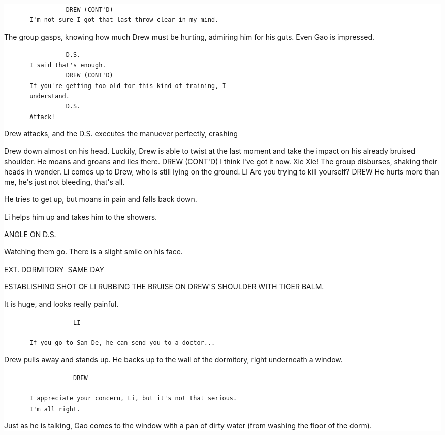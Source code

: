                      DREW (CONT'D)
           I'm not sure I got that last throw clear in my mind.

The group gasps, knowing how much Drew must be hurting, admiring him
for his guts. Even Gao is impressed.

                     D.S.
           I said that's enough.
                     DREW (CONT'D)
           If you're getting too old for this kind of training, I
           understand.
                     D.S.
           Attack!

Drew attacks, and the D.S. executes the manuever perfectly, crashing

Drew down almost on his head. Luckily, Drew is able to twist at the
last moment and take the impact on his already bruised shoulder. He
moans and groans and lies there.
                       DREW (CONT'D)
           I think I've got it now. Xie Xie!
The group disburses, shaking their heads in wonder. Li comes up to
Drew, who is still lying on the ground.
                       LI
           Are you trying to kill yourself?
                       DREW
           He hurts more than me, he's just not bleeding, that's
           all.

He tries to get up, but moans in pain and falls back down.

Li helps him up and takes him to the showers.

ANGLE ON D.S.

Watching them go. There is a slight smile on his face.

EXT. DORMITORY ­ SAME DAY

ESTABLISHING SHOT OF LI RUBBING THE BRUISE ON DREW'S SHOULDER WITH
TIGER BALM.

It is huge, and looks really painful.

                       LI

           If you go to San De, he can send you to a doctor...

Drew pulls away and stands up. He backs up to the wall of the
dormitory, right underneath a window.

                       DREW

           I appreciate your concern, Li, but it's not that serious.
           I'm all right.

Just as he is talking, Gao comes to the window with a pan of dirty
water (from washing the floor of the dorm).

